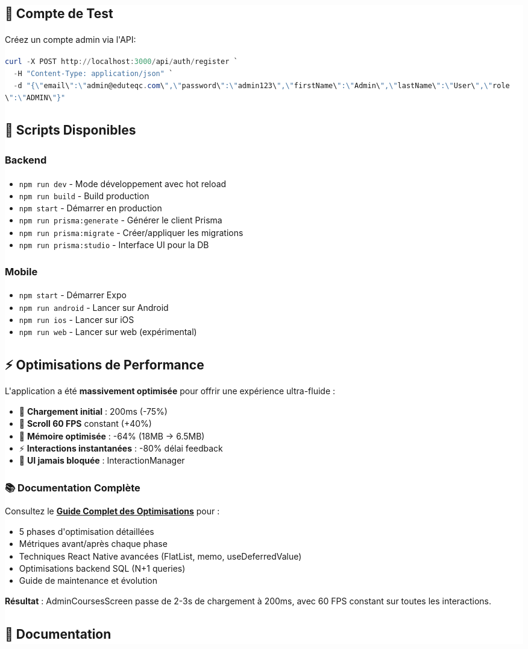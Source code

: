 ## 📝 Compte de Test

Créez un compte admin via l'API:

```powershell
curl -X POST http://localhost:3000/api/auth/register `
  -H "Content-Type: application/json" `
  -d "{\"email\":\"admin@eduteqc.com\",\"password\":\"admin123\",\"firstName\":\"Admin\",\"lastName\":\"User\",\"role\":\"ADMIN\"}"
```

## 🔧 Scripts Disponibles

### Backend
- `npm run dev` - Mode développement avec hot reload
- `npm run build` - Build production
- `npm start` - Démarrer en production
- `npm run prisma:generate` - Générer le client Prisma
- `npm run prisma:migrate` - Créer/appliquer les migrations
- `npm run prisma:studio` - Interface UI pour la DB

### Mobile
- `npm start` - Démarrer Expo
- `npm run android` - Lancer sur Android
- `npm run ios` - Lancer sur iOS
- `npm run web` - Lancer sur web (expérimental)

## ⚡ Optimisations de Performance

L'application a été **massivement optimisée** pour offrir une expérience ultra-fluide :

- 🚀 **Chargement initial** : 200ms (-75%)
- 🎯 **Scroll 60 FPS** constant (+40%)
- 💾 **Mémoire optimisée** : -64% (18MB → 6.5MB)
- ⚡ **Interactions instantanées** : -80% délai feedback
- 📱 **UI jamais bloquée** : InteractionManager

### 📚 Documentation Complète

Consultez le **[Guide Complet des Optimisations](./docs/COMPLETE_PERFORMANCE_GUIDE.md)** pour :
- 5 phases d'optimisation détaillées
- Métriques avant/après chaque phase
- Techniques React Native avancées (FlatList, memo, useDeferredValue)
- Optimisations backend SQL (N+1 queries)
- Guide de maintenance et évolution

**Résultat** : AdminCoursesScreen passe de 2-3s de chargement à 200ms, avec 60 FPS constant sur toutes les interactions.

## 📖 Documentation
